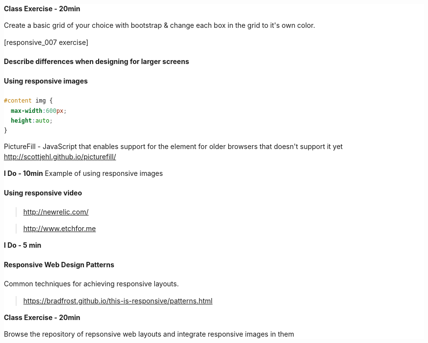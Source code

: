 
**Class Exercise - 20min** 

Create a basic grid of your choice with bootstrap & change each box
in the grid to it's own color.

[responsive_007 exercise]

#### Describe differences when designing for larger screens


#### Using responsive images

```CSS
#content img {
  max-width:600px;
  height:auto;
}
```

<picture>

PictureFill - JavaScript that enables support for the <picture> element for older browsers that doesn't support it yet
http://scottjehl.github.io/picturefill/

**I Do - 10min**
Example of using responsive images

#### Using responsive video

> http://newrelic.com/

> http://www.etchfor.me

**I Do - 5 min**

#### Responsive Web Design Patterns

Common techniques for achieving responsive layouts.

> https://bradfrost.github.io/this-is-responsive/patterns.html

**Class Exercise - 20min**

Browse the repository of repsonsive web layouts and integrate responsive images in them
